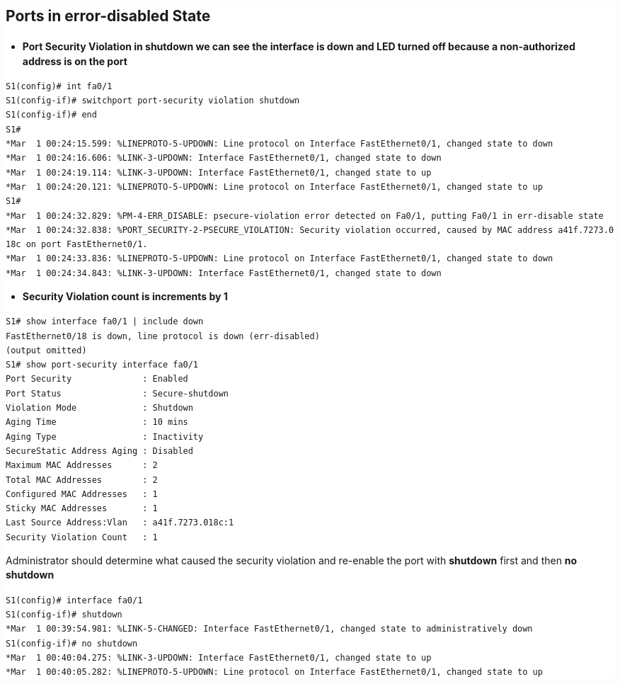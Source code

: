 ## Ports in error-disabled State

- **Port Security Violation in shutdown we can see the interface is down and LED turned off because a non-authorized address is on the port**

```
S1(config)# int fa0/1
S1(config-if)# switchport port-security violation shutdown
S1(config-if)# end
S1#
*Mar  1 00:24:15.599: %LINEPROTO-5-UPDOWN: Line protocol on Interface FastEthernet0/1, changed state to down
*Mar  1 00:24:16.606: %LINK-3-UPDOWN: Interface FastEthernet0/1, changed state to down
*Mar  1 00:24:19.114: %LINK-3-UPDOWN: Interface FastEthernet0/1, changed state to up
*Mar  1 00:24:20.121: %LINEPROTO-5-UPDOWN: Line protocol on Interface FastEthernet0/1, changed state to up
S1#
*Mar  1 00:24:32.829: %PM-4-ERR_DISABLE: psecure-violation error detected on Fa0/1, putting Fa0/1 in err-disable state
*Mar  1 00:24:32.838: %PORT_SECURITY-2-PSECURE_VIOLATION: Security violation occurred, caused by MAC address a41f.7273.018c on port FastEthernet0/1.
*Mar  1 00:24:33.836: %LINEPROTO-5-UPDOWN: Line protocol on Interface FastEthernet0/1, changed state to down
*Mar  1 00:24:34.843: %LINK-3-UPDOWN: Interface FastEthernet0/1, changed state to down
```

- **Security Violation count is increments by 1**

```
S1# show interface fa0/1 | include down
FastEthernet0/18 is down, line protocol is down (err-disabled)
(output omitted)
S1# show port-security interface fa0/1
Port Security              : Enabled
Port Status                : Secure-shutdown
Violation Mode             : Shutdown
Aging Time                 : 10 mins
Aging Type                 : Inactivity
SecureStatic Address Aging : Disabled
Maximum MAC Addresses      : 2
Total MAC Addresses        : 2
Configured MAC Addresses   : 1
Sticky MAC Addresses       : 1
Last Source Address:Vlan   : a41f.7273.018c:1
Security Violation Count   : 1
```

Administrator should determine what caused the security violation and re-enable the port with **shutdown** first and then **no shutdown**

```
S1(config)# interface fa0/1
S1(config-if)# shutdown
*Mar  1 00:39:54.981: %LINK-5-CHANGED: Interface FastEthernet0/1, changed state to administratively down
S1(config-if)# no shutdown
*Mar  1 00:40:04.275: %LINK-3-UPDOWN: Interface FastEthernet0/1, changed state to up
*Mar  1 00:40:05.282: %LINEPROTO-5-UPDOWN: Line protocol on Interface FastEthernet0/1, changed state to up
```
